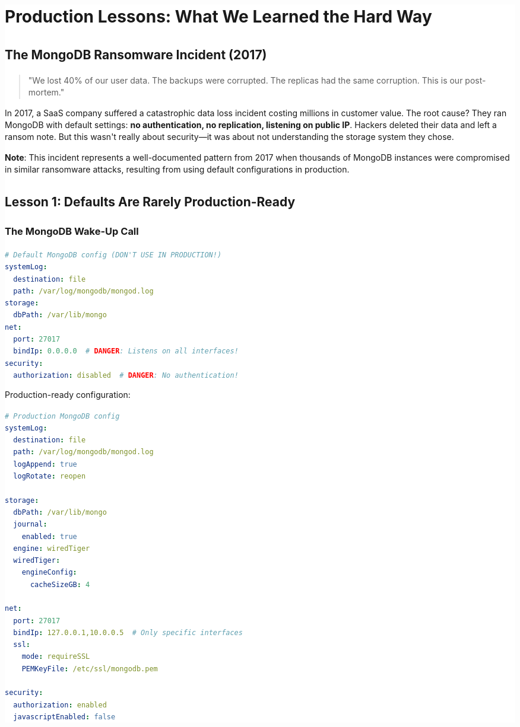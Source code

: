 # Production Lessons: What We Learned the Hard Way

## The MongoDB Ransomware Incident (2017)

> "We lost 40% of our user data. The backups were corrupted. The replicas had the same corruption. This is our post-mortem."

In 2017, a SaaS company suffered a catastrophic data loss incident costing millions in customer value. The root cause? They ran MongoDB with default settings: **no authentication, no replication, listening on public IP**. Hackers deleted their data and left a ransom note. But this wasn't really about security—it was about not understanding the storage system they chose.

**Note**: This incident represents a well-documented pattern from 2017 when thousands of MongoDB instances were compromised in similar ransomware attacks, resulting from using default configurations in production.

## Lesson 1: Defaults Are Rarely Production-Ready

### The MongoDB Wake-Up Call

```yaml
# Default MongoDB config (DON'T USE IN PRODUCTION!)
systemLog:
  destination: file
  path: /var/log/mongodb/mongod.log
storage:
  dbPath: /var/lib/mongo
net:
  port: 27017
  bindIp: 0.0.0.0  # DANGER: Listens on all interfaces!
security:
  authorization: disabled  # DANGER: No authentication!
```

Production-ready configuration:
```yaml
# Production MongoDB config
systemLog:
  destination: file
  path: /var/log/mongodb/mongod.log
  logAppend: true
  logRotate: reopen

storage:
  dbPath: /var/lib/mongo
  journal:
    enabled: true
  engine: wiredTiger
  wiredTiger:
    engineConfig:
      cacheSizeGB: 4

net:
  port: 27017
  bindIp: 127.0.0.1,10.0.0.5  # Only specific interfaces
  ssl:
    mode: requireSSL
    PEMKeyFile: /etc/ssl/mongodb.pem

security:
  authorization: enabled
  javascriptEnabled: false

```